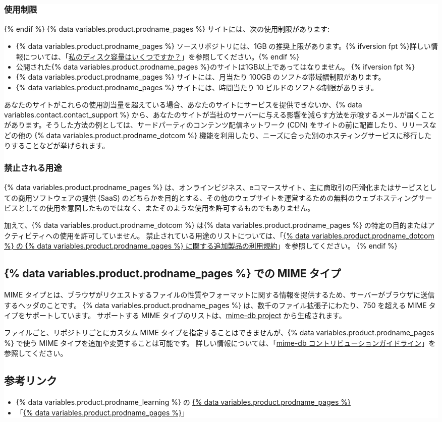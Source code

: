 ### 使用制限
{% endif %}
{% data variables.product.prodname_pages %} サイトには、次の使用制限があります:

  - {% data variables.product.prodname_pages %} ソースリポジトリには、1GB の推奨上限があります。{% ifversion fpt %}詳しい情報については、「[私のディスク容量はいくつですか？](/articles/what-is-my-disk-quota/#file-and-repository-size-limitations)」を参照してください。{% endif %}
  - 公開された{% data variables.product.prodname_pages %}のサイトは1GB以上であってはなりません。
{% ifversion fpt %}
  - {% data variables.product.prodname_pages %} サイトには、月当たり 100GB の*ソフトな*帯域幅制限があります。
  - {% data variables.product.prodname_pages %} サイトには、時間当たり 10 ビルドの*ソフトな*制限があります。

あなたのサイトがこれらの使用割当量を超えている場合、あなたのサイトにサービスを提供できないか、{% data variables.contact.contact_support %} から、あなたのサイトが当社のサーバーに与える影響を減らす方法を示唆するメールが届くことがあります。そうした方法の例としては、サードパーティのコンテンツ配信ネットワーク (CDN) をサイトの前に配置したり、リリースなどの他の {% data variables.product.prodname_dotcom %} 機能を利用したり、ニーズに合った別のホスティングサービスに移行したりすることなどが挙げられます。

### 禁止される用途

{% data variables.product.prodname_pages %} は、オンラインビジネス、eコマースサイト、主に商取引の円滑化またはサービスとしての商用ソフトウェアの提供 (SaaS) のどちらかを目的とする、その他のウェブサイトを運営するための無料のウェブホスティングサービスとしての使用を意図したものではなく、またそのような使用を許可するものでもありません。

加えて、{% data variables.product.prodname_dotcom %} は{% data variables.product.prodname_pages %} の特定の目的またはアクティビティへの使用を許可していません。 禁止されている用途のリストについては、「[{% data variables.product.prodname_dotcom %} の {% data variables.product.prodname_pages %} に関する追加製品の利用規約](/github/site-policy/github-additional-product-terms#4-pages)」を参照してください。
{% endif %}

## {% data variables.product.prodname_pages %} での MIME タイプ

MIME タイプとは、ブラウザがリクエストするファイルの性質やフォーマットに関する情報を提供するため、サーバーがブラウザに送信するヘッダのことです。 {% data variables.product.prodname_pages %} は、数千のファイル拡張子にわたり、750 を超える MIME タイプをサポートしています。 サポートする MIME タイプのリストは、[mime-db project](https://github.com/jshttp/mime-db) から生成されます。

ファイルごと、リポジトリごとにカスタム MIME タイプを指定することはできませんが、{% data variables.product.prodname_pages %} で使う MIME タイプを追加や変更することは可能です。 詳しい情報については、「[mime-db コントリビューションガイドライン](https://github.com/jshttp/mime-db#adding-custom-media-types)」を参照してください。

## 参考リンク

- {% data variables.product.prodname_learning %} の [{% data variables.product.prodname_pages %}](https://lab.github.com/githubtraining/github-pages)
- 「[{% data variables.product.prodname_pages %}](/rest/reference/repos#pages)」
